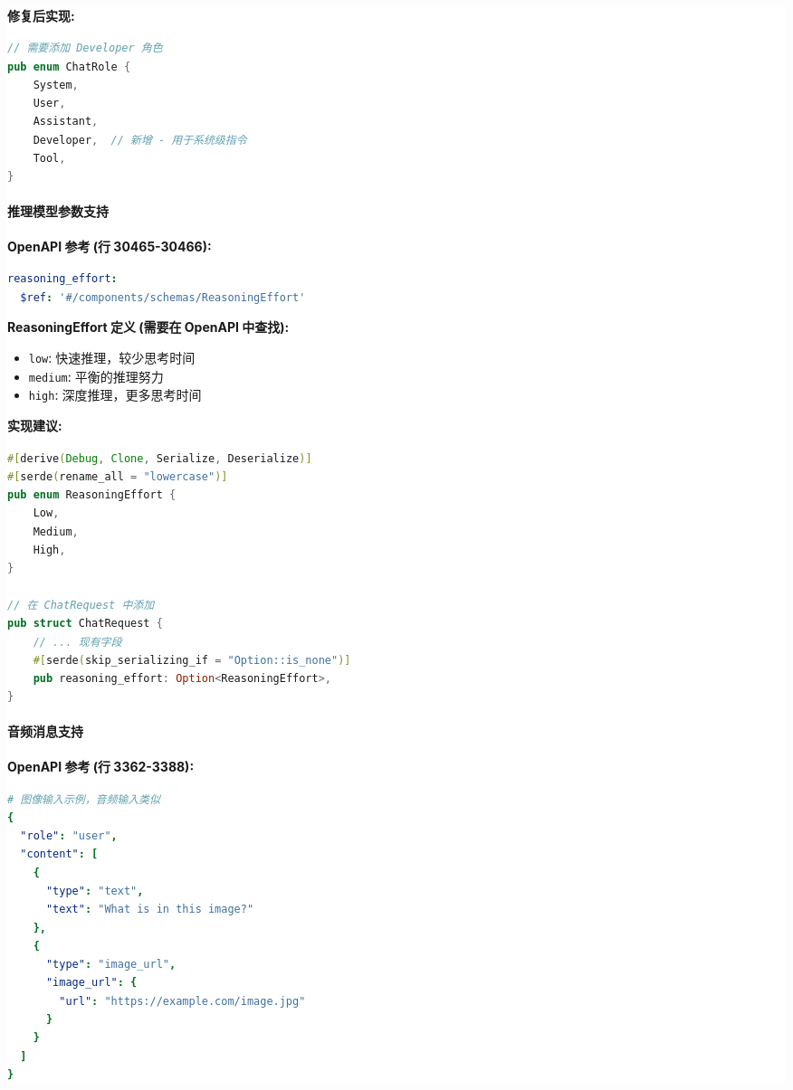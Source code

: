 **修复后实现:**
```rust
// 需要添加 Developer 角色
pub enum ChatRole {
    System,
    User,
    Assistant,
    Developer,  // 新增 - 用于系统级指令
    Tool,
}
```

#### 推理模型参数支持

**OpenAPI 参考 (行 30465-30466):**
```yaml
reasoning_effort:
  $ref: '#/components/schemas/ReasoningEffort'
```

**ReasoningEffort 定义 (需要在 OpenAPI 中查找):**
- `low`: 快速推理，较少思考时间
- `medium`: 平衡的推理努力
- `high`: 深度推理，更多思考时间

**实现建议:**
```rust
#[derive(Debug, Clone, Serialize, Deserialize)]
#[serde(rename_all = "lowercase")]
pub enum ReasoningEffort {
    Low,
    Medium,
    High,
}

// 在 ChatRequest 中添加
pub struct ChatRequest {
    // ... 现有字段
    #[serde(skip_serializing_if = "Option::is_none")]
    pub reasoning_effort: Option<ReasoningEffort>,
}
```

#### 音频消息支持

**OpenAPI 参考 (行 3362-3388):**
```yaml
# 图像输入示例，音频输入类似
{
  "role": "user",
  "content": [
    {
      "type": "text",
      "text": "What is in this image?"
    },
    {
      "type": "image_url",
      "image_url": {
        "url": "https://example.com/image.jpg"
      }
    }
  ]
}
```

